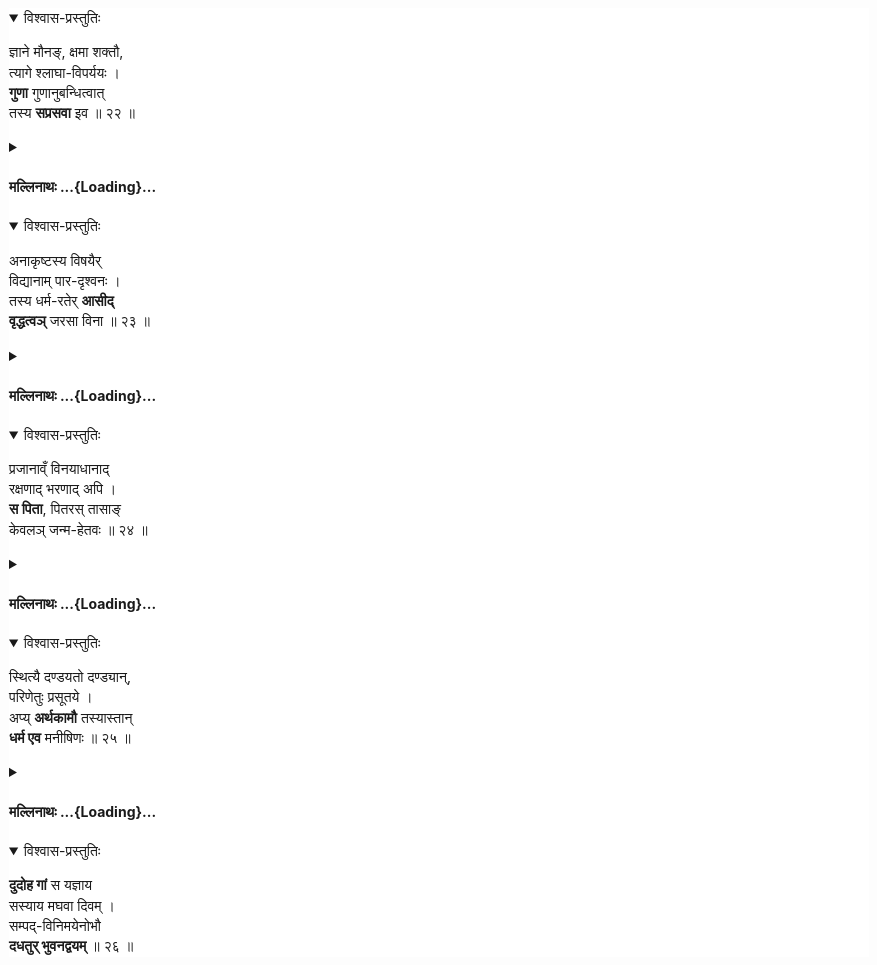 <details open><summary>विश्वास-प्रस्तुतिः</summary>

ज्ञाने मौनङ्, क्षमा शक्तौ,  
त्यागे श्लाघा-विपर्ययः ।  
**गुणा** गुणानुबन्धित्वात्  
तस्य **सप्रसवा** इव ॥ २२ ॥    
</details>

<div class="js_include collapsed" newlevelforh1="4" title="मल्लिनाथः" unfilled url="/kAvyam/TIkA/padyam/kAlidAsaH/raghuvaMsham/mallinAthaH/01/22.md">
<details><summary><h4>मल्लिनाथः ...{Loading}...</h4></summary></details>
</div>

<details open><summary>विश्वास-प्रस्तुतिः</summary>

अनाकृष्टस्य विषयैर्  
विद्यानाम् पार-दृश्वनः ।  
तस्य धर्म-रतेर् **आसीद्**  
**वृद्धत्वञ्** जरसा विना ॥ २३ ॥    
</details>

<div class="js_include collapsed" newlevelforh1="4" title="मल्लिनाथः" unfilled url="/kAvyam/TIkA/padyam/kAlidAsaH/raghuvaMsham/mallinAthaH/01/23.md">
<details><summary><h4>मल्लिनाथः ...{Loading}...</h4></summary></details>
</div>

<details open><summary>विश्वास-प्रस्तुतिः</summary>

प्रजानाव्ँ विनयाधानाद्  
रक्षणाद् भरणाद् अपि ।  
**स पिता**, पितरस् तासाङ्  
केवलञ् जन्म-हेतवः ॥ २४ ॥    
</details>

<div class="js_include collapsed" newlevelforh1="4" title="मल्लिनाथः" unfilled url="/kAvyam/TIkA/padyam/kAlidAsaH/raghuvaMsham/mallinAthaH/01/24.md">
<details><summary><h4>मल्लिनाथः ...{Loading}...</h4></summary></details>
</div>

<details open><summary>विश्वास-प्रस्तुतिः</summary>

स्थित्यै दण्डयतो दण्ड्यान्,  
परिणेतुः प्रसूतये ।  
अप्य् **अर्थकामौ** तस्यास्तान्  
**धर्म एव** मनीषिणः ॥ २५ ॥    
</details>

<div class="js_include collapsed" newlevelforh1="4" title="मल्लिनाथः" unfilled url="/kAvyam/TIkA/padyam/kAlidAsaH/raghuvaMsham/mallinAthaH/01/25.md">
<details><summary><h4>मल्लिनाथः ...{Loading}...</h4></summary></details>
</div>
<div caption="वेदभूमिपाठः" class="audioEmbed" src="https://archive.org/download/Raghuvamsha-mUlam-vedabhoomi.org/Raghuvamsha-Sarga01-26-50.mp3"></div>

<details open><summary>विश्वास-प्रस्तुतिः</summary>

**दुदोह गां** स यज्ञाय  
सस्याय मघवा दिवम् ।  
सम्पद्-विनिमयेनोभौ  
**दधतुर् भुवनद्वयम्** ॥ २६ ॥    
</details>
